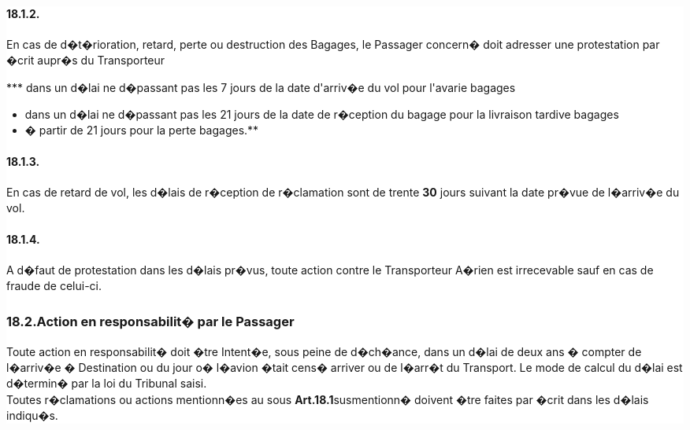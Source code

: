 #### **18.1.2.**

En cas de d�t�rioration, retard, perte ou destruction des Bagages, le Passager concern� doit adresser une protestation par �crit aupr�s du Transporteur

***   dans un d�lai ne d�passant pas les 7 jours de la date d'arriv�e du vol pour l'avarie bagages
*   dans un d�lai ne d�passant pas les 21 jours de la date de r�ception du bagage pour la livraison tardive bagages
*   � partir de 21 jours pour la perte bagages.**

  

#### **18.1.3.**

En cas de retard de vol, les d�lais de r�ception de r�clamation sont de trente **30** jours suivant la date pr�vue de l�arriv�e du vol.  

#### **18.1.4.**

A d�faut de protestation dans les d�lais pr�vus, toute action contre le Transporteur A�rien est irrecevable sauf en cas de fraude de celui-ci.  

### 18.2.Action en responsabilit� par le Passager

Toute action en responsabilit� doit �tre Intent�e, sous peine de d�ch�ance, dans un d�lai de deux ans � compter de l�arriv�e � Destination ou du jour o� l�avion �tait cens� arriver ou de l�arr�t du Transport. Le mode de calcul du d�lai est d�termin� par la loi du Tribunal saisi.  
Toutes r�clamations ou actions mentionn�es au sous **Art.18.1**susmentionn� doivent �tre faites par �crit dans les d�lais indiqu�s.